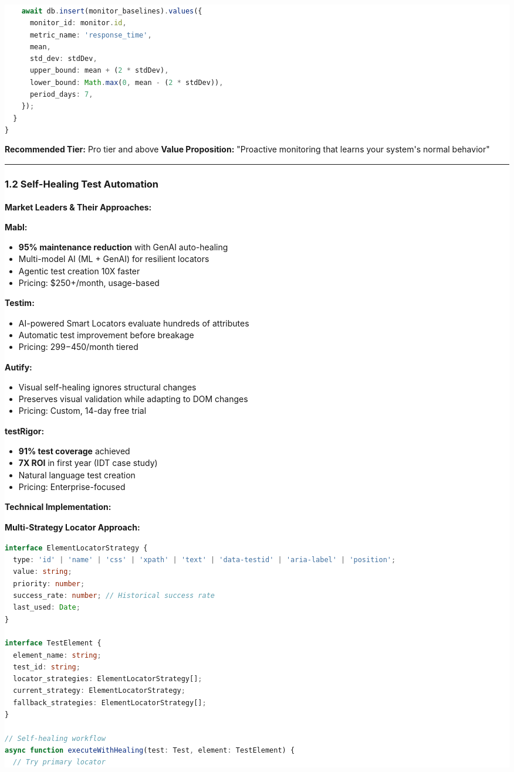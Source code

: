 ```typescript
    await db.insert(monitor_baselines).values({
      monitor_id: monitor.id,
      metric_name: 'response_time',
      mean,
      std_dev: stdDev,
      upper_bound: mean + (2 * stdDev),
      lower_bound: Math.max(0, mean - (2 * stdDev)),
      period_days: 7,
    });
  }
}
```

**Recommended Tier:** Pro tier and above
**Value Proposition:** "Proactive monitoring that learns your system's normal behavior"

---

### 1.2 Self-Healing Test Automation

**Market Leaders & Their Approaches:**

**Mabl:**
- **95% maintenance reduction** with GenAI auto-healing
- Multi-model AI (ML + GenAI) for resilient locators
- Agentic test creation 10X faster
- Pricing: $250+/month, usage-based

**Testim:**
- AI-powered Smart Locators evaluate hundreds of attributes
- Automatic test improvement before breakage
- Pricing: $299-$450/month tiered

**Autify:**
- Visual self-healing ignores structural changes
- Preserves visual validation while adapting to DOM changes
- Pricing: Custom, 14-day free trial

**testRigor:**
- **91% test coverage** achieved
- **7X ROI** in first year (IDT case study)
- Natural language test creation
- Pricing: Enterprise-focused

**Technical Implementation:**

**Multi-Strategy Locator Approach:**
```typescript
interface ElementLocatorStrategy {
  type: 'id' | 'name' | 'css' | 'xpath' | 'text' | 'data-testid' | 'aria-label' | 'position';
  value: string;
  priority: number;
  success_rate: number; // Historical success rate
  last_used: Date;
}

interface TestElement {
  element_name: string;
  test_id: string;
  locator_strategies: ElementLocatorStrategy[];
  current_strategy: ElementLocatorStrategy;
  fallback_strategies: ElementLocatorStrategy[];
}

// Self-healing workflow
async function executeWithHealing(test: Test, element: TestElement) {
  // Try primary locator
```